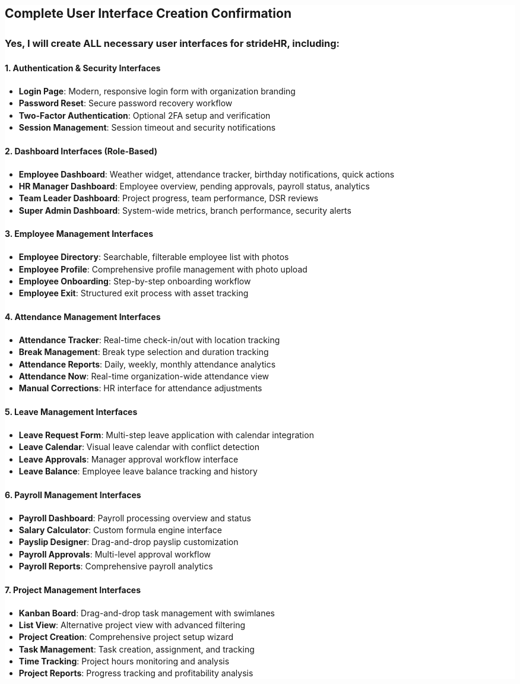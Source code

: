 ## Complete User Interface Creation Confirmation

### Yes, I will create ALL necessary user interfaces for strideHR, including:

#### 1. Authentication & Security Interfaces
- **Login Page**: Modern, responsive login form with organization branding
- **Password Reset**: Secure password recovery workflow
- **Two-Factor Authentication**: Optional 2FA setup and verification
- **Session Management**: Session timeout and security notifications

#### 2. Dashboard Interfaces (Role-Based)
- **Employee Dashboard**: Weather widget, attendance tracker, birthday notifications, quick actions
- **HR Manager Dashboard**: Employee overview, pending approvals, payroll status, analytics
- **Team Leader Dashboard**: Project progress, team performance, DSR reviews
- **Super Admin Dashboard**: System-wide metrics, branch performance, security alerts

#### 3. Employee Management Interfaces
- **Employee Directory**: Searchable, filterable employee list with photos
- **Employee Profile**: Comprehensive profile management with photo upload
- **Employee Onboarding**: Step-by-step onboarding workflow
- **Employee Exit**: Structured exit process with asset tracking

#### 4. Attendance Management Interfaces
- **Attendance Tracker**: Real-time check-in/out with location tracking
- **Break Management**: Break type selection and duration tracking
- **Attendance Reports**: Daily, weekly, monthly attendance analytics
- **Attendance Now**: Real-time organization-wide attendance view
- **Manual Corrections**: HR interface for attendance adjustments

#### 5. Leave Management Interfaces
- **Leave Request Form**: Multi-step leave application with calendar integration
- **Leave Calendar**: Visual leave calendar with conflict detection
- **Leave Approvals**: Manager approval workflow interface
- **Leave Balance**: Employee leave balance tracking and history

#### 6. Payroll Management Interfaces
- **Payroll Dashboard**: Payroll processing overview and status
- **Salary Calculator**: Custom formula engine interface
- **Payslip Designer**: Drag-and-drop payslip customization
- **Payroll Approvals**: Multi-level approval workflow
- **Payroll Reports**: Comprehensive payroll analytics

#### 7. Project Management Interfaces
- **Kanban Board**: Drag-and-drop task management with swimlanes
- **List View**: Alternative project view with advanced filtering
- **Project Creation**: Comprehensive project setup wizard
- **Task Management**: Task creation, assignment, and tracking
- **Time Tracking**: Project hours monitoring and analysis
- **Project Reports**: Progress tracking and profitability analysis
